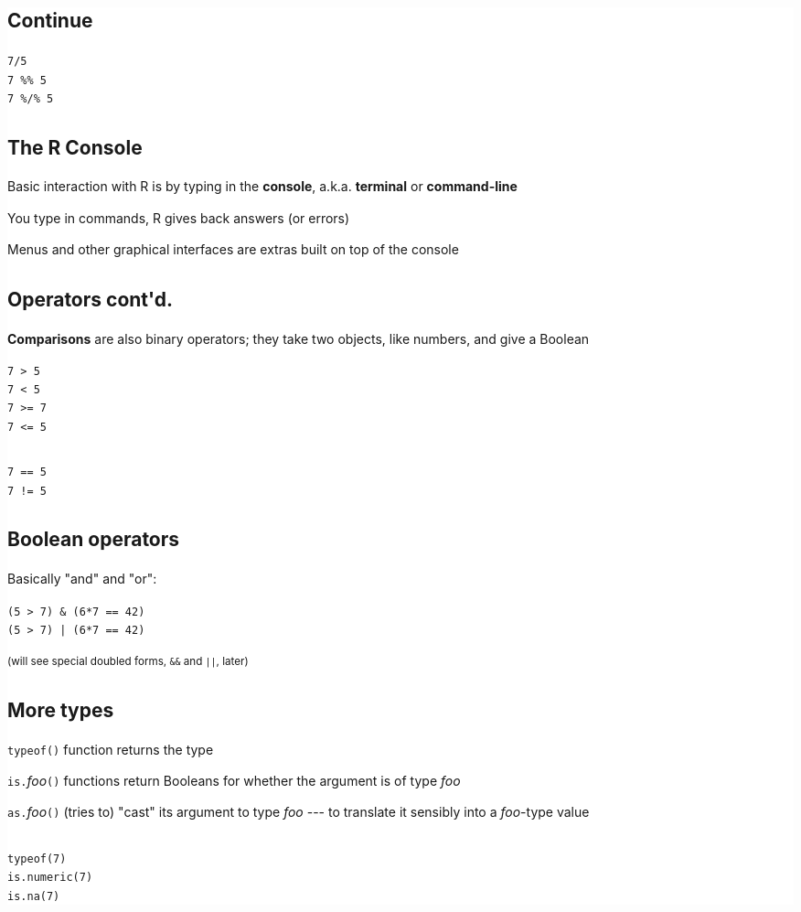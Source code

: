 ## Continue

```{r}
7/5
7 %% 5
7 %/% 5
```


## The R Console

Basic interaction with R is by typing in the **console**, a.k.a. **terminal** or **command-line**

You type in commands, R gives back answers (or errors)

Menus and other graphical interfaces are extras built on top of the console

## Operators cont'd.

**Comparisons** are also binary operators; they take two objects, like numbers, and give a Boolean
```{r}
7 > 5
7 < 5
7 >= 7
7 <= 5
```

## 

```{r}
7 == 5
7 != 5
```

## Boolean operators

Basically "and" and "or":
```{r}
(5 > 7) & (6*7 == 42)
(5 > 7) | (6*7 == 42)
```

<small>(will see special doubled forms, `&&` and `||`, later)</small>


## More types


`typeof()` function returns the type

`is.`_foo_`()` functions return Booleans for whether the argument is of type _foo_

`as.`_foo_`()` (tries to) "cast" its argument to type _foo_ --- to translate it sensibly into a _foo_-type value

## 
```{r}
typeof(7)
is.numeric(7)
is.na(7)
```
